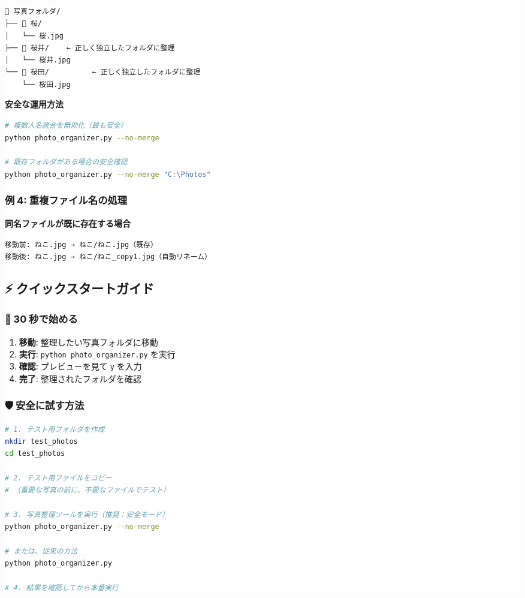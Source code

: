 ```
📁 写真フォルダ/
├── 📁 桜/
│   └── 桜.jpg
├── 📁 桜井/    ← 正しく独立したフォルダに整理
│   └── 桜井.jpg
└── 📁 桜田/          ← 正しく独立したフォルダに整理
    └── 桜田.jpg
```

**安全な運用方法**

```bash
# 複数人名統合を無効化（最も安全）
python photo_organizer.py --no-merge

# 既存フォルダがある場合の安全確認
python photo_organizer.py --no-merge "C:\Photos"
```

### 例 4: 重複ファイル名の処理

**同名ファイルが既に存在する場合**

```
移動前: ねこ.jpg → ねこ/ねこ.jpg（既存）
移動後: ねこ.jpg → ねこ/ねこ_copy1.jpg（自動リネーム）
```

## ⚡ クイックスタートガイド

### 🚀 30 秒で始める

1. **移動**: 整理したい写真フォルダに移動
2. **実行**: `python photo_organizer.py` を実行
3. **確認**: プレビューを見て `y` を入力
4. **完了**: 整理されたフォルダを確認

### 🛡️ 安全に試す方法

```bash
# 1. テスト用フォルダを作成
mkdir test_photos
cd test_photos

# 2. テスト用ファイルをコピー
# （重要な写真の前に、不要なファイルでテスト）

# 3. 写真整理ツールを実行（推奨：安全モード）
python photo_organizer.py --no-merge

# または、従来の方法
python photo_organizer.py

# 4. 結果を確認してから本番実行
```
